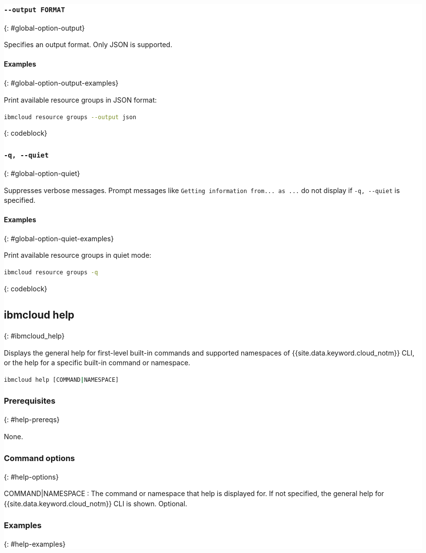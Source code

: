### `--output FORMAT`
{: #global-option-output}

Specifies an output format. Only JSON is supported.

#### Examples
{: #global-option-output-examples}

Print available resource groups in JSON format:

```bash
ibmcloud resource groups --output json
```
{: codeblock}

### `-q, --quiet`
{: #global-option-quiet}

Suppresses verbose messages. Prompt messages like `Getting information from... as ...` do not display if `-q, --quiet` is specified.

#### Examples
{: #global-option-quiet-examples}

Print available resource groups in quiet mode:

```bash
ibmcloud resource groups -q
```
{: codeblock}

## ibmcloud help
{: #ibmcloud_help}

Displays the general help for first-level built-in commands and supported namespaces of {{site.data.keyword.cloud_notm}} CLI, or the help for a specific built-in command or namespace.

```bash
ibmcloud help [COMMAND|NAMESPACE]
```

### Prerequisites
{: #help-prereqs}

None.

### Command options
{: #help-options}

COMMAND|NAMESPACE
:   The command or namespace that help is displayed for. If not specified, the general help for {{site.data.keyword.cloud_notm}} CLI is shown. Optional.

### Examples
{: #help-examples}
